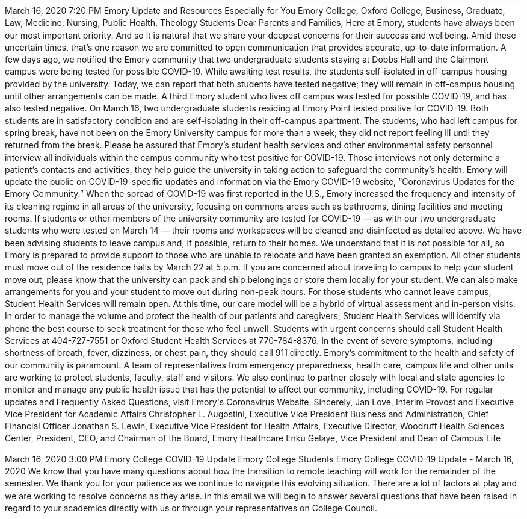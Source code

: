 March 16, 2020 7:20 PM Emory Update and Resources Especially for You Emory College, Oxford College, Business, Graduate, Law, Medicine, Nursing, Public Health, Theology Students Dear Parents and Families, Here at Emory, students have always been our most important priority. And so it is natural that we share your deepest concerns for their success and wellbeing. Amid these uncertain times, that’s one reason we are committed to open communication that provides accurate, up-to-date information. A few days ago, we notified the Emory community that two undergraduate students staying at Dobbs Hall and the Clairmont campus were being tested for possible COVID-19. While awaiting test results, the students self-isolated in off-campus housing provided by the university. Today, we can report that both students have tested negative; they will remain in off-campus housing until other arrangements can be made. A third Emory student who lives off campus was tested for possible COVID-19, and has also tested negative. On March 16, two undergraduate students residing at Emory Point tested positive for COVID-19. Both students are in satisfactory condition and are self-isolating in their off-campus apartment. The students, who had left campus for spring break, have not been on the Emory University campus for more than a week; they did not report feeling ill until they returned from the break. Please be assured that Emory’s student health services and other environmental safety personnel interview all individuals within the campus community who test positive for COVID-19. Those interviews not only determine a patient’s contacts and activities, they help guide the university in taking action to safeguard the community’s health. Emory will update the public on COVID-19-specific updates and information via the Emory COVID-19 website, “Coronavirus Updates for the Emory Community.” When the spread of COVID-19 was first reported in the U.S., Emory increased the frequency and intensity of its cleaning regime in all areas of the university, focusing on commons areas such as bathrooms, dining facilities and meeting rooms. If students or other members of the university community are tested for COVID-19 –– as with our two undergraduate students who were tested on March 14 — their rooms and workspaces will be cleaned and disinfected as detailed above. We have been advising students to leave campus and, if possible, return to their homes. We understand that it is not possible for all, so Emory is prepared to provide support to those who are unable to relocate and have been granted an exemption. All other students must move out of the residence halls by March 22 at 5 p.m. If you are concerned about traveling to campus to help your student move out, please know that the university can pack and ship belongings or store them locally for your student. We can also make arrangements for you and your student to move out during non-peak hours. For those students who cannot leave campus, Student Health Services will remain open. At this time, our care model will be a hybrid of virtual assessment and in-person visits. In order to manage the volume and protect the health of our patients and caregivers, Student Health Services will identify via phone the best course to seek treatment for those who feel unwell. Students with urgent concerns should call Student Health Services at 404-727-7551 or Oxford Student Health Services at 770-784-8376. In the event of severe symptoms, including shortness of breath, fever, dizziness, or chest pain, they should call 911 directly. Emory’s commitment to the health and safety of our community is paramount. A team of representatives from emergency preparedness, health care, campus life and other units are working to protect students, faculty, staff and visitors. We also continue to partner closely with local and state agencies to monitor and manage any public health issue that has the potential to affect our community, including COVID-19. For regular updates and Frequently Asked Questions, visit Emory's Coronavirus Website. Sincerely, Jan Love, Interim Provost and Executive Vice President for Academic Affairs Christopher L. Augostini, Executive Vice President Business and Administration, Chief Financial Officer Jonathan S. Lewin, Executive Vice President for Health Affairs, Executive Director, Woodruff Health Sciences Center, President, CEO, and Chairman of the Board, Emory Healthcare Enku Gelaye, Vice President and Dean of Campus Life

March 16, 2020 3:00 PM Emory College COVID-19 Update Emory College Students Emory College COVID-19 Update - March 16, 2020 We know that you have many questions about how the transition to remote teaching will work for the remainder of the semester. We thank you for your patience as we continue to navigate this evolving situation. There are a lot of factors at play and we are working to resolve concerns as they arise. In this email we will begin to answer several questions that have been raised in regard to your academics directly with us or through your representatives on College Council.
